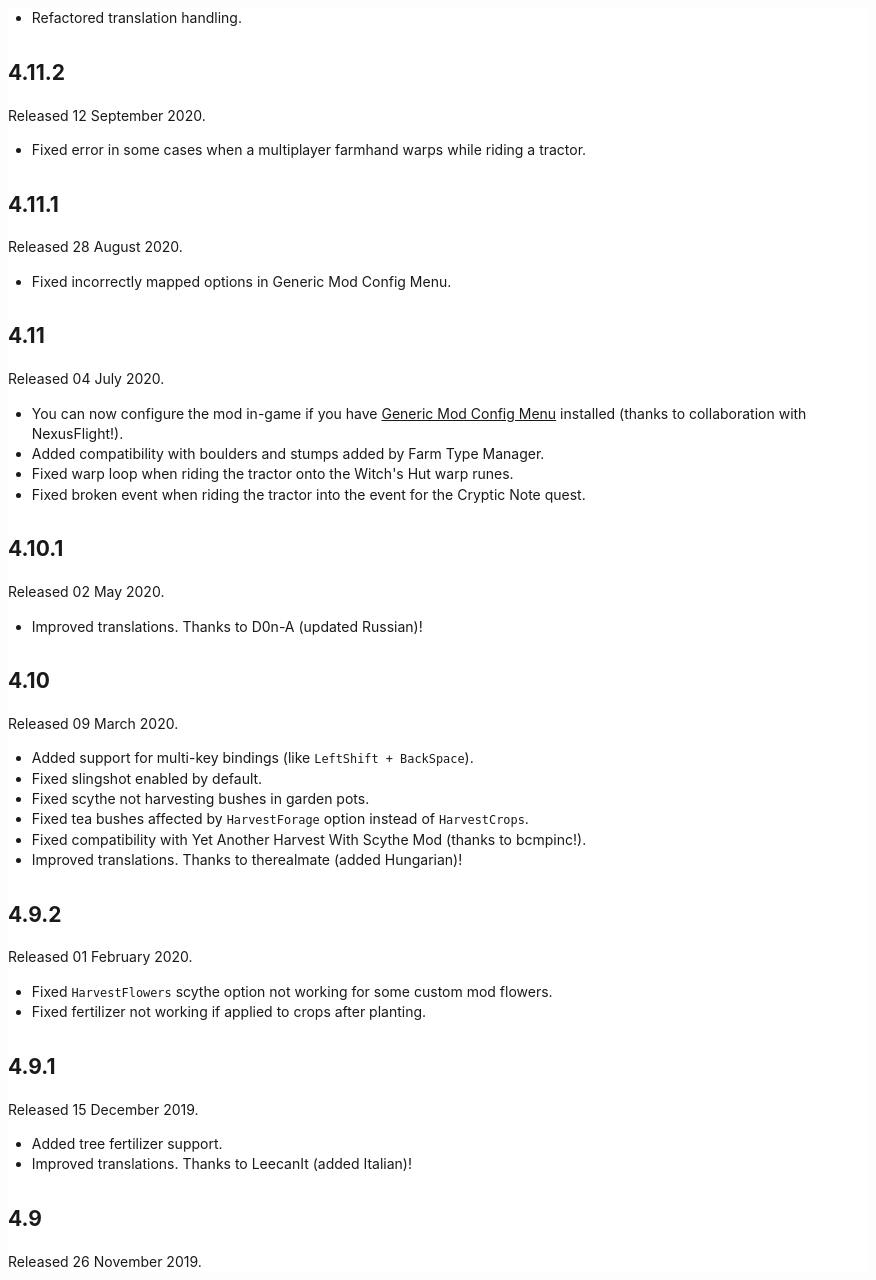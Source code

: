 * Refactored translation handling.

## 4.11.2
Released 12 September 2020.

* Fixed error in some cases when a multiplayer farmhand warps while riding a tractor.

## 4.11.1
Released 28 August 2020.

* Fixed incorrectly mapped options in Generic Mod Config Menu.

## 4.11
Released 04 July 2020.

* You can now configure the mod in-game if you have [Generic Mod Config Menu](https://www.nexusmods.com/stardewvalley/mods/5098) installed (thanks to collaboration with NexusFlight!).
* Added compatibility with boulders and stumps added by Farm Type Manager.
* Fixed warp loop when riding the tractor onto the Witch's Hut warp runes.
* Fixed broken event when riding the tractor into the event for the Cryptic Note quest.

## 4.10.1
Released 02 May 2020.

* Improved translations. Thanks to D0n-A (updated Russian)!

## 4.10
Released 09 March 2020.

* Added support for multi-key bindings (like `LeftShift + BackSpace`).
* Fixed slingshot enabled by default.
* Fixed scythe not harvesting bushes in garden pots.
* Fixed tea bushes affected by `HarvestForage` option instead of `HarvestCrops`.
* Fixed compatibility with Yet Another Harvest With Scythe Mod (thanks to bcmpinc!).
* Improved translations. Thanks to therealmate (added Hungarian)!

## 4.9.2
Released 01 February 2020.

* Fixed `HarvestFlowers` scythe option not working for some custom mod flowers.
* Fixed fertilizer not working if applied to crops after planting.

## 4.9.1
Released 15 December 2019.

* Added tree fertilizer support.
* Improved translations. Thanks to LeecanIt (added Italian)!

## 4.9
Released 26 November 2019.

